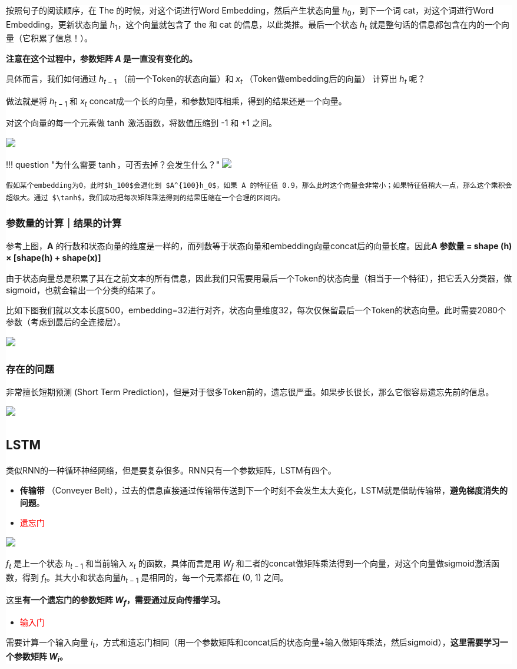按照句子的阅读顺序，在 The 的时候，对这个词进行Word Embedding，然后产生状态向量 $h_0$，到下一个词 cat，对这个词进行Word Embedding，更新状态向量 $h_1$，这个向量就包含了 the 和 cat 的信息，以此类推。最后一个状态 $h_t$ 就是整句话的信息都包含在内的一个向量（它积累了信息！）。

**注意在这个过程中，参数矩阵 $A$ 是一直没有变化的。**

具体而言，我们如何通过 $h_{t -1}$ （前一个Token的状态向量）和 $x_{t}$ （Token做embedding后的向量） 计算出 $h_t$ 呢？

做法就是将 $h_{t -1}$ 和 $x_{t}$ concat成一个长的向量，和参数矩阵相乘，得到的结果还是一个向量。

对这个向量的每一个元素做 $\tanh$ 激活函数，将数值压缩到 -1 和 +1 之间。

![](https://cdn.jsdelivr.net/gh/SmilingWayne/picsrepo/202507160133482.png)


!!! question "为什么需要 $\tanh$，可否去掉？会发生什么？"
    ![](https://cdn.jsdelivr.net/gh/SmilingWayne/picsrepo/202507160139772.png)

    假如某个embedding为0，此时$h_100$会退化到 $A^{100}h_0$，如果 A 的特征值 0.9，那么此时这个向量会非常小；如果特征值稍大一点，那么这个乘积会超级大。通过 $\tanh$，我们成功把每次矩阵乘法得到的结果压缩在一个合理的区间内。

### 参数量的计算｜结果的计算

参考上图，$\mathbf{A}$ 的行数和状态向量的维度是一样的，而列数等于状态向量和embedding向量concat后的向量长度。因此$\mathbf{A}$ **参数量 = shape (h) $\times$ [shape(h) + shape(x)]**

由于状态向量总是积累了其在之前文本的所有信息，因此我们只需要用最后一个Token的状态向量（相当于一个特征），把它丢入分类器，做sigmoid，也就会输出一个分类的结果了。

比如下图我们就以文本长度500，embedding=32进行对齐，状态向量维度32，每次仅保留最后一个Token的状态向量。此时需要2080个参数（考虑到最后的全连接层）。

![](https://cdn.jsdelivr.net/gh/SmilingWayne/picsrepo/202507160152167.png)


### 存在的问题

非常擅长短期预测 (Short Term Prediction)，但是对于很多Token前的，遗忘很严重。如果步长很长，那么它很容易遗忘先前的信息。

![](https://cdn.jsdelivr.net/gh/SmilingWayne/picsrepo/202507160200617.png)


## LSTM 

类似RNN的一种循环神经网络，但是要复杂很多。RNN只有一个参数矩阵，LSTM有四个。

- **传输带** （Conveyer Belt），过去的信息直接通过传输带传送到下一个时刻不会发生太大变化，LSTM就是借助传输带，**避免梯度消失的问题**。

- <span style="color:red">遗忘门</span>

![](https://cdn.jsdelivr.net/gh/SmilingWayne/picsrepo/202507170137571.png)

$f_t$ 是上一个状态 $h_{t -1}$ 和当前输入 $x_t$  的函数，具体而言是用 $W_f$ 和二者的concat做矩阵乘法得到一个向量，对这个向量做sigmoid激活函数，得到 $f_t$。其大小和状态向量$h_{t-1}$ 是相同的，每一个元素都在 (0, 1) 之间。

这里**有一个遗忘门的参数矩阵 $W_f$，需要通过反向传播学习。**

- <span style="color:red">输入门</span>

需要计算一个输入向量 $i_t$，方式和遗忘门相同（用一个参数矩阵和concat后的状态向量+输入做矩阵乘法，然后sigmoid），**这里需要学习一个参数矩阵 $W_i$。**
